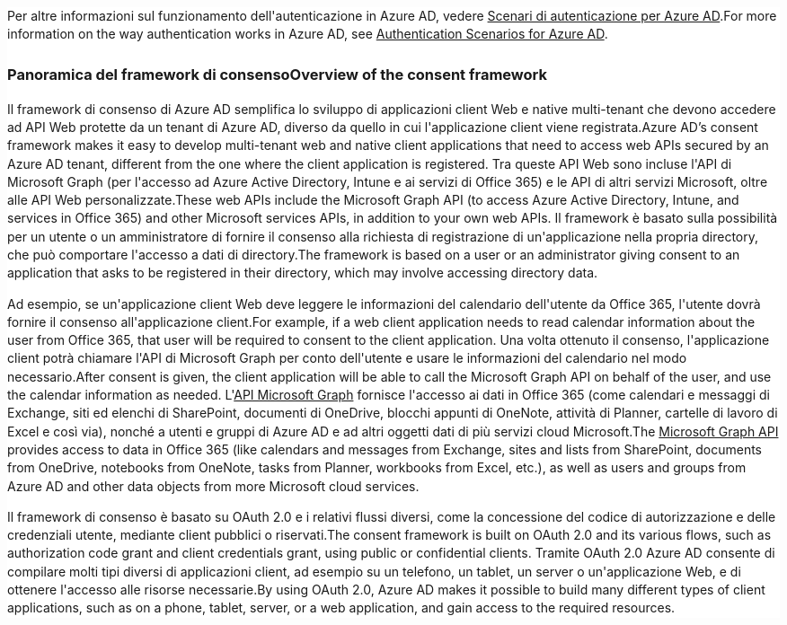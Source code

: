 <span data-ttu-id="172a0-132">Per altre informazioni sul funzionamento dell'autenticazione in Azure AD, vedere [Scenari di autenticazione per Azure AD](active-directory-authentication-scenarios.md).</span><span class="sxs-lookup"><span data-stu-id="172a0-132">For more information on the way authentication works in Azure AD, see [Authentication Scenarios for Azure AD](active-directory-authentication-scenarios.md).</span></span>

### <a name="overview-of-the-consent-framework"></a><span data-ttu-id="172a0-133">Panoramica del framework di consenso</span><span class="sxs-lookup"><span data-stu-id="172a0-133">Overview of the consent framework</span></span>
<span data-ttu-id="172a0-134">Il framework di consenso di Azure AD semplifica lo sviluppo di applicazioni client Web e native multi-tenant che devono accedere ad API Web protette da un tenant di Azure AD, diverso da quello in cui l'applicazione client viene registrata.</span><span class="sxs-lookup"><span data-stu-id="172a0-134">Azure AD’s consent framework makes it easy to develop multi-tenant web and native client applications that need to access web APIs secured by an Azure AD tenant, different from the one where the client application is registered.</span></span> <span data-ttu-id="172a0-135">Tra queste API Web sono incluse l'API di Microsoft Graph (per l'accesso ad Azure Active Directory, Intune e ai servizi di Office 365) e le API di altri servizi Microsoft, oltre alle API Web personalizzate.</span><span class="sxs-lookup"><span data-stu-id="172a0-135">These web APIs include the Microsoft Graph API (to access Azure Active Directory, Intune, and services in Office 365) and other Microsoft services APIs, in addition to your own web APIs.</span></span> <span data-ttu-id="172a0-136">Il framework è basato sulla possibilità per un utente o un amministratore di fornire il consenso alla richiesta di registrazione di un'applicazione nella propria directory, che può comportare l'accesso a dati di directory.</span><span class="sxs-lookup"><span data-stu-id="172a0-136">The framework is based on a user or an administrator giving consent to an application that asks to be registered in their directory, which may involve accessing directory data.</span></span>

<span data-ttu-id="172a0-137">Ad esempio, se un'applicazione client Web deve leggere le informazioni del calendario dell'utente da Office 365, l'utente dovrà fornire il consenso all'applicazione client.</span><span class="sxs-lookup"><span data-stu-id="172a0-137">For example, if a web client application needs to read calendar information about the user from Office 365, that user will be required to consent to the client application.</span></span> <span data-ttu-id="172a0-138">Una volta ottenuto il consenso, l'applicazione client potrà chiamare l'API di Microsoft Graph per conto dell'utente e usare le informazioni del calendario nel modo necessario.</span><span class="sxs-lookup"><span data-stu-id="172a0-138">After consent is given, the client application will be able to call the Microsoft Graph API on behalf of the user, and use the calendar information as needed.</span></span> <span data-ttu-id="172a0-139">L'[API Microsoft Graph](https://graph.microsoft.io) fornisce l'accesso ai dati in Office 365 (come calendari e messaggi di Exchange, siti ed elenchi di SharePoint, documenti di OneDrive, blocchi appunti di OneNote, attività di Planner, cartelle di lavoro di Excel e così via), nonché a utenti e gruppi di Azure AD e ad altri oggetti dati di più servizi cloud Microsoft.</span><span class="sxs-lookup"><span data-stu-id="172a0-139">The [Microsoft Graph API](https://graph.microsoft.io) provides access to data in Office 365 (like calendars and messages from Exchange, sites and lists from SharePoint, documents from OneDrive, notebooks from OneNote, tasks from Planner, workbooks from Excel, etc.), as well as users and groups from Azure AD and other data objects from more Microsoft cloud services.</span></span> 

<span data-ttu-id="172a0-140">Il framework di consenso è basato su OAuth 2.0 e i relativi flussi diversi, come la concessione del codice di autorizzazione e delle credenziali utente, mediante client pubblici o riservati.</span><span class="sxs-lookup"><span data-stu-id="172a0-140">The consent framework is built on OAuth 2.0 and its various flows, such as authorization code grant and client credentials grant, using public or confidential clients.</span></span> <span data-ttu-id="172a0-141">Tramite OAuth 2.0 Azure AD consente di compilare molti tipi diversi di applicazioni client, ad esempio su un telefono, un tablet, un server o un'applicazione Web, e di ottenere l'accesso alle risorse necessarie.</span><span class="sxs-lookup"><span data-stu-id="172a0-141">By using OAuth 2.0, Azure AD makes it possible to build many different types of client applications, such as on a phone, tablet, server, or a web application, and gain access to the required resources.</span></span>
